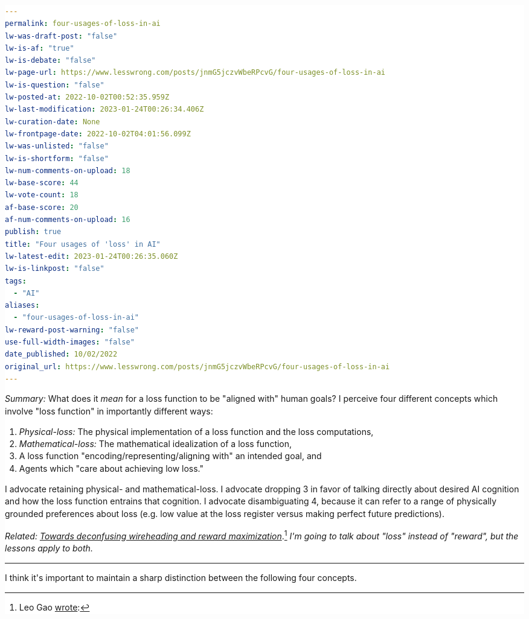```yaml
---
permalink: four-usages-of-loss-in-ai
lw-was-draft-post: "false"
lw-is-af: "true"
lw-is-debate: "false"
lw-page-url: https://www.lesswrong.com/posts/jnmG5jczvWbeRPcvG/four-usages-of-loss-in-ai
lw-is-question: "false"
lw-posted-at: 2022-10-02T00:52:35.959Z
lw-last-modification: 2023-01-24T00:26:34.406Z
lw-curation-date: None
lw-frontpage-date: 2022-10-02T04:01:56.099Z
lw-was-unlisted: "false"
lw-is-shortform: "false"
lw-num-comments-on-upload: 18
lw-base-score: 44
lw-vote-count: 18
af-base-score: 20
af-num-comments-on-upload: 16
publish: true
title: "Four usages of 'loss' in AI"
lw-latest-edit: 2023-01-24T00:26:35.060Z
lw-is-linkpost: "false"
tags: 
  - "AI"
aliases: 
  - "four-usages-of-loss-in-ai"
lw-reward-post-warning: "false"
use-full-width-images: "false"
date_published: 10/02/2022
original_url: https://www.lesswrong.com/posts/jnmG5jczvWbeRPcvG/four-usages-of-loss-in-ai
---
```

_Summary:_ What does it _mean_ for a loss function to be "aligned with" human goals? I perceive four different concepts which involve "loss function" in importantly different ways:

1.  _Physical-loss:_ The physical implementation of a loss function and the loss computations, 
2.  _Mathematical-loss:_ The mathematical idealization of a loss function,
3.  A loss function "encoding/representing/aligning with" an intended goal, and
4.  Agents which "care about achieving low loss."

I advocate retaining physical- and mathematical-loss. I advocate dropping 3 in favor of talking directly about desired AI cognition and how the loss function entrains that cognition. I advocate disambiguating 4, because it can refer to a range of physically grounded preferences about loss (e.g. low value at the loss register versus making perfect future predictions). 

_Related:_ [_Towards deconfusing wireheading and reward maximization_](https://www.lesswrong.com/posts/jP9cKxqwqk2qQ6HiM/towards-deconfusing-wireheading-and-reward-maximization)\.[^1] _I'm going to talk about "loss" instead of "reward", but the lessons apply to both._ 

<hr/>


I think it's important to maintain a sharp distinction between the following four concepts.


[^1]: Leo Gao [wrote](https://www.lesswrong.com/posts/jP9cKxqwqk2qQ6HiM/towards-deconfusing-wireheading-and-reward-maximization#Outside_world_objectives_are_the_policy_s_optimization_target):
[^2]: See also [What exactly is GPT-3's base objective?](https://www.lesswrong.com/posts/Nq58w4SiZMjHdAPaX/what-exactly-is-gpt-3-s-base-objective).
[^3]: As I understand this quote, I think it's somewhat more complicated. I have some vague desire to acausally cooperate with certain entities in other Everett branches and even in (if they exist) different universes governed by different physical laws. My values do not have to steer my decision-making _only_ based my beliefs about physical facts, although they often seem to.